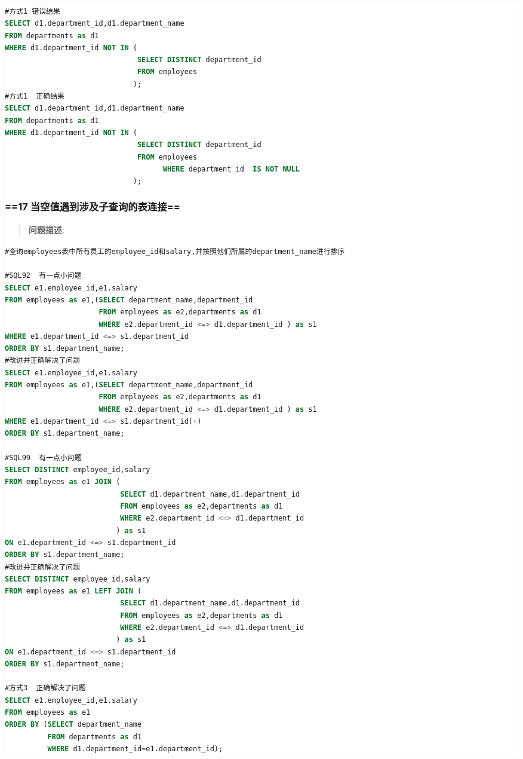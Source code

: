 ```SQL
#方式1 错误结果
SELECT d1.department_id,d1.department_name
FROM departments as d1
WHERE d1.department_id NOT IN (
							   SELECT DISTINCT department_id
    						   FROM employees
							  );
#方式1  正确结果							  
SELECT d1.department_id,d1.department_name
FROM departments as d1
WHERE d1.department_id NOT IN (
							   SELECT DISTINCT department_id
    						   FROM employees
									 WHERE department_id  IS NOT NULL
							  );
```

### ==**17 当空值遇到涉及子查询的表连接**==

> **问题描述**:

```SQL
#查询employees表中所有员工的employee_id和salary,并按照他们所属的department_name进行排序

#SQL92  有一点小问题
SELECT e1.employee_id,e1.salary 
FROM employees as e1,(SELECT department_name,department_id
         			  FROM employees as e2,departments as d1
         			  WHERE e2.department_id <=> d1.department_id ) as s1
WHERE e1.department_id <=> s1.department_id
ORDER BY s1.department_name;
#改进并正确解决了问题
SELECT e1.employee_id,e1.salary 
FROM employees as e1,(SELECT department_name,department_id
         			  FROM employees as e2,departments as d1
         			  WHERE e2.department_id <=> d1.department_id ) as s1
WHERE e1.department_id <=> s1.department_id(+)
ORDER BY s1.department_name;

#SQL99  有一点小问题
SELECT DISTINCT employee_id,salary 
FROM employees as e1 JOIN (
    					   SELECT d1.department_name,d1.department_id
         			  	   FROM employees as e2,departments as d1
         			  	   WHERE e2.department_id <=> d1.department_id
						  ) as s1
ON e1.department_id <=> s1.department_id
ORDER BY s1.department_name;
#改进并正确解决了问题
SELECT DISTINCT employee_id,salary 
FROM employees as e1 LEFT JOIN (
    					   SELECT d1.department_name,d1.department_id
         			  	   FROM employees as e2,departments as d1
         			  	   WHERE e2.department_id <=> d1.department_id
						  ) as s1
ON e1.department_id <=> s1.department_id
ORDER BY s1.department_name;

#方式3  正确解决了问题
SELECT e1.employee_id,e1.salary
FROM employees as e1
ORDER BY (SELECT department_name
          FROM departments as d1
          WHERE d1.department_id=e1.department_id);
```